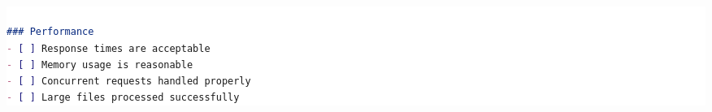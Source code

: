```markdown

### Performance
- [ ] Response times are acceptable
- [ ] Memory usage is reasonable
- [ ] Concurrent requests handled properly
- [ ] Large files processed successfully
```
